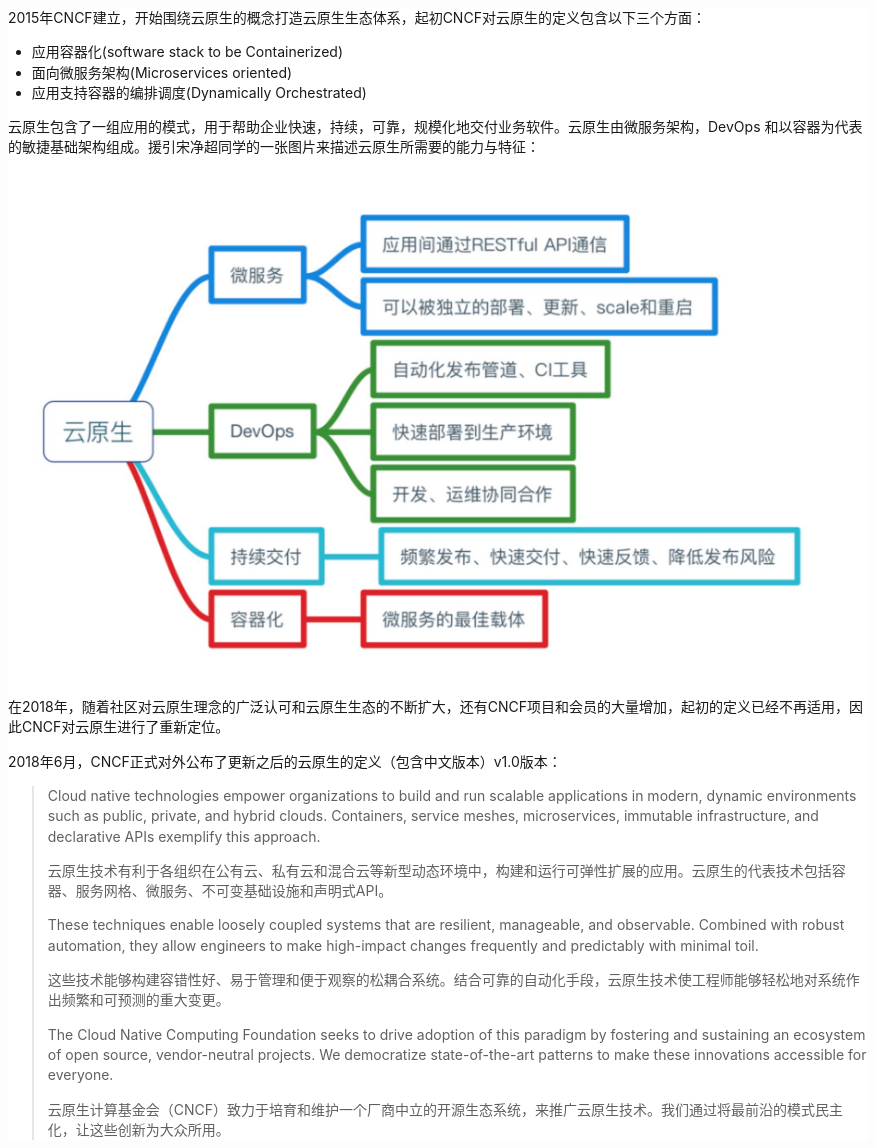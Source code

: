 2015年CNCF建立，开始围绕云原生的概念打造云原生生态体系，起初CNCF对云原生的定义包含以下三个方面：

- 应用容器化(software stack to be Containerized)
- 面向微服务架构(Microservices oriented)
- 应用支持容器的编排调度(Dynamically Orchestrated)

云原生包含了一组应用的模式，用于帮助企业快速，持续，可靠，规模化地交付业务软件。云原生由微服务架构，DevOps 和以容器为代表的敏捷基础架构组成。援引宋净超同学的一张图片来描述云原生所需要的能力与特征：

![](images/cloud-native-definition-cncf-original.png)

在2018年，随着社区对云原生理念的广泛认可和云原生生态的不断扩大，还有CNCF项目和会员的大量增加，起初的定义已经不再适用，因此CNCF对云原生进行了重新定位。

2018年6月，CNCF正式对外公布了更新之后的云原生的定义（包含中文版本）v1.0版本：

> Cloud native technologies empower organizations to build and run scalable applications in modern, dynamic environments such as public, private, and hybrid clouds. Containers, service meshes, microservices, immutable infrastructure, and declarative APIs exemplify this approach.
>
> 云原生技术有利于各组织在公有云、私有云和混合云等新型动态环境中，构建和运行可弹性扩展的应用。云原生的代表技术包括容器、服务网格、微服务、不可变基础设施和声明式API。
>
> These techniques enable loosely coupled systems that are resilient, manageable, and observable. Combined with robust automation, they allow engineers to make high-impact changes frequently and predictably with minimal toil.
>
> 这些技术能够构建容错性好、易于管理和便于观察的松耦合系统。结合可靠的自动化手段，云原生技术使工程师能够轻松地对系统作出频繁和可预测的重大变更。
>
> The Cloud Native Computing Foundation seeks to drive adoption of this paradigm by fostering and sustaining an ecosystem of open source, vendor-neutral projects. We democratize state-of-the-art patterns to make these innovations accessible for everyone.
>
> 云原生计算基金会（CNCF）致力于培育和维护一个厂商中立的开源生态系统，来推广云原生技术。我们通过将最前沿的模式民主化，让这些创新为大众所用。
